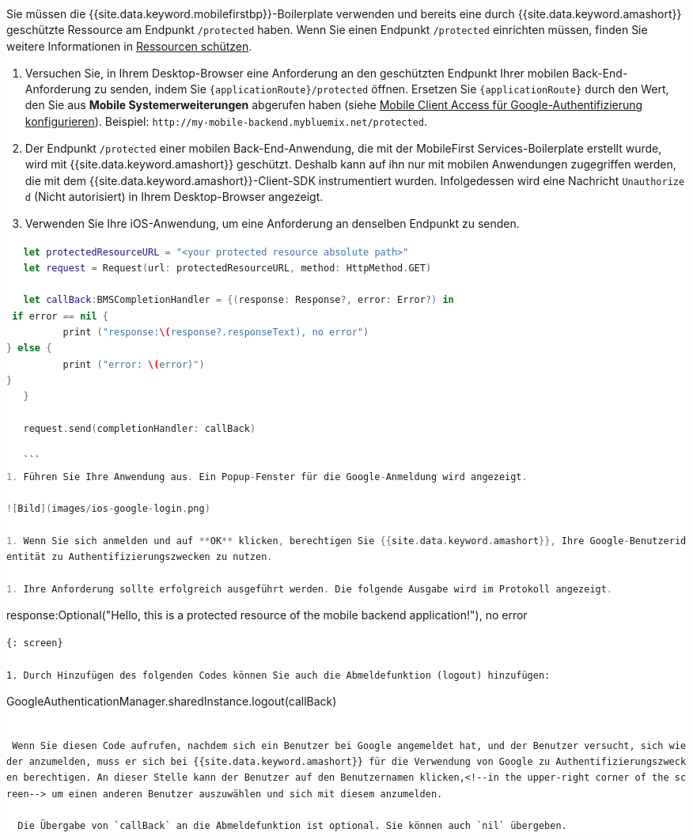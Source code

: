 Sie müssen die {{site.data.keyword.mobilefirstbp}}-Boilerplate verwenden und bereits eine durch {{site.data.keyword.amashort}} geschützte Ressource am Endpunkt `/protected` haben. Wenn Sie einen Endpunkt `/protected` einrichten müssen, finden Sie weitere Informationen in [Ressourcen schützen](https://console.{DomainName}/docs/services/mobileaccess/protecting-resources.html).


1. Versuchen Sie, in Ihrem Desktop-Browser eine Anforderung an den geschützten Endpunkt Ihrer mobilen Back-End-Anforderung zu senden, indem Sie `{applicationRoute}/protected` öffnen. Ersetzen Sie `{applicationRoute}` durch den Wert, den Sie aus **Mobile Systemerweiterungen** abgerufen haben (siehe [Mobile Client Access für Google-Authentifizierung konfigurieren](#google-auth-ios-config)). Beispiel: `http://my-mobile-backend.mybluemix.net/protected`.

1. Der Endpunkt `/protected` einer mobilen Back-End-Anwendung, die mit der MobileFirst Services-Boilerplate erstellt wurde, wird mit {{site.data.keyword.amashort}} geschützt. Deshalb kann auf ihn nur mit mobilen Anwendungen zugegriffen werden, die mit dem {{site.data.keyword.amashort}}-Client-SDK instrumentiert wurden. Infolgedessen wird eine Nachricht `Unauthorized` (Nicht autorisiert) in Ihrem Desktop-Browser angezeigt.

1. Verwenden Sie Ihre iOS-Anwendung, um eine Anforderung an denselben Endpunkt zu senden.

 ```Swift
	let protectedResourceURL = "<your protected resource absolute path>"
	let request = Request(url: protectedResourceURL, method: HttpMethod.GET)

	let callBack:BMSCompletionHandler = {(response: Response?, error: Error?) in
  if error == nil {
	       print ("response:\(response?.responseText), no error")
 } else {
	       print ("error: \(error)")
 }
	}

	request.send(completionHandler: callBack)

	```
1. Führen Sie Ihre Anwendung aus. Ein Popup-Fenster für die Google-Anmeldung wird angezeigt.

 ![Bild](images/ios-google-login.png)

1. Wenn Sie sich anmelden und auf **OK** klicken, berechtigen Sie {{site.data.keyword.amashort}}, Ihre Google-Benutzeridentität zu Authentifizierungszwecken zu nutzen.

1. Ihre Anforderung sollte erfolgreich ausgeführt werden. Die folgende Ausgabe wird im Protokoll angezeigt.

 ```
response:Optional("Hello, this is a protected resource of the mobile backend application!"), no error

 ```
{: screen}

1. Durch Hinzufügen des folgenden Codes können Sie auch die Abmeldefunktion (logout) hinzufügen:

 ```
 GoogleAuthenticationManager.sharedInstance.logout(callBack)
 ```

  Wenn Sie diesen Code aufrufen, nachdem sich ein Benutzer bei Google angemeldet hat, und der Benutzer versucht, sich wieder anzumelden, muss er sich bei {{site.data.keyword.amashort}} für die Verwendung von Google zu Authentifizierungszwecken berechtigen. An dieser Stelle kann der Benutzer auf den Benutzernamen klicken,<!--in the upper-right corner of the screen--> um einen anderen Benutzer auszuwählen und sich mit diesem anzumelden.

   Die Übergabe von `callBack` an die Abmeldefunktion ist optional. Sie können auch `nil` übergeben.
